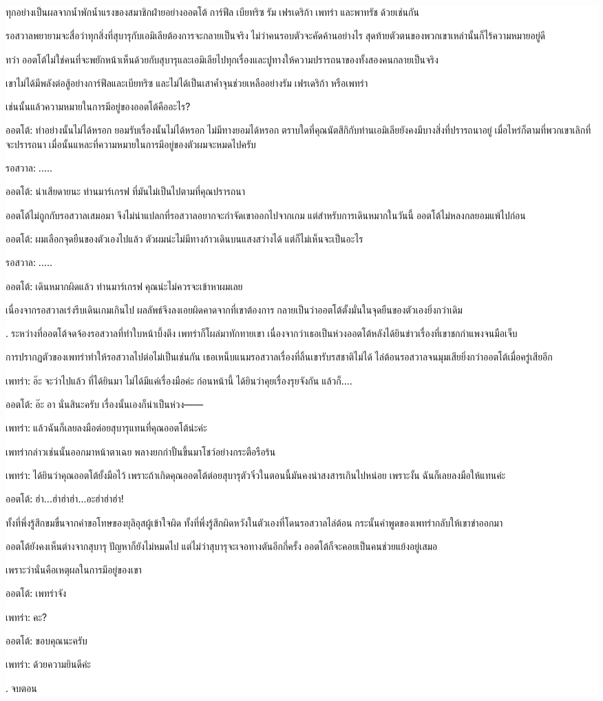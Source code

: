 ทุกอย่างเป็นผลจากน้ำพักน้ำแรงของสมาชิกฝ่ายอย่างออตโต้ การ์ฟีล เบียทริซ รัม เฟรเดริก้า เพทร่า และพาทรัช ด้วยเช่นกัน

รอสวาลพยายามจะสื่อว่าทุกสิ่งที่สุบารุกับเอมิเลียต้องการจะกลายเป็นจริง ไม่ว่าคนรอบตัวจะคัดค้านอย่างไร สุดท้ายตัวตนของพวกเขาเหล่านั้นก็ไร้ความหมายอยู่ดี

ทว่า ออตโต้ไม่ใช่คนที่จะพยักหน้าเห็นด้วยกับสุบารุและเอมิเลียไปทุกเรื่องและปูทางให้ความปรารถนาของทั้งสองคนกลายเป็นจริง

เขาไม่ได้มีพลังต่อสู้อย่างการ์ฟีลและเบียทริซ และไม่ได้เป็นเสาค้ำจุนช่วยเหลืออย่างรัม เฟรเดริก้า หรือเพทร่า

เช่นนั้นแล้วความหมายในการมีอยู่ของออตโต้คืออะไร?

ออตโต้: ทำอย่างนั้นไม่ได้หรอก ยอมรับเรื่องนั้นไม่ได้หรอก ไม่มีทางยอมได้หรอก ตราบใดที่คุณนัตสึกิกับท่านเอมิเลียยังคงมีบางสิ่งที่ปรารถนาอยู่ เมื่อไหร่ก็ตามที่พวกเขาเลิกที่จะปรารถนา เมื่อนั้นแหละที่ความหมายในการมีอยู่ของตัวผมจะหมดไปครับ

รอสวาล: .....

ออตโต้: น่าเสียดายนะ ท่านมาร์เกรฟ ที่มันไม่เป็นไปตามที่คุณปรารถนา

ออตโต้ไม่ถูกกับรอสวาลเสมอมา จึงไม่น่าแปลกที่รอสวาลอยากจะกำจัดเขาออกไปจากเกม แต่สำหรับการเดินหมากในวันนี้ ออตโต้ไม่หลงกลยอมแพ้ไปก่อน

ออตโต้: ผมเลือกจุดยืนของตัวเองไปแล้ว ตัวผมน่ะไม่มีทางก้าวเดินบนแสงสว่างได้ แต่ก็ไม่เห็นจะเป็นอะไร

รอสวาล: .....

ออตโต้: เดินหมากผิดแล้ว ท่านมาร์เกรฟ คุณน่ะไม่ควรจะเข้าหาผมเลย

เนื่องจากรอสวาลเร่งรีบเดินเกมเกินไป ผลลัพธ์จึงลงเอยผิดคาดจากที่เขาต้องการ กลายเป็นว่าออตโต้ตั้งมั่นในจุดยืนของตัวเองยิ่งกว่าเดิม

.
ระหว่างที่ออตโต้จดจ้องรอสวาลที่ทำใบหน้าบึ้งตึง เพทร่าก็โผล่มาทักทายเขา เนื่องจากว่าเธอเป็นห่วงออตโต้หลังได้ยินข่าวเรื่องที่เขาชกกำแพงจนมือเจ็บ

การปรากฏตัวของเพทร่าทำให้รอสวาลไปต่อไม่เป็นเช่นกัน เธอเหน็บแนมรอสวาลเรื่องที่ลิ้นเขารับรสชาติไม่ได้ ไล่ต้อนรอสวาลจนมุมเสียยิ่งกว่าออตโต้เมื่อครู่เสียอีก

เพทร่า: อ๊ะ จะว่าไปแล้ว ที่ได้ยินมา ไม่ได้มีแค่เรื่องมือค่ะ ก่อนหน้านี้ ได้ยินว่าคุยเรื่องรุยจังกัน แล้วก็....

ออตโต้: อ๊ะ อา นั่นสินะครับ เรื่องนั้นเองก็น่าเป็นห่วง――

เพทร่า: แล้วฉันก็เลยลงมือต่อยสุบารุแทนที่คุณออตโต้น่ะค่ะ

เพทร่ากล่าวเช่นนั้นออกมาหน้าตาเฉย พลางยกกำปั้นขึ้นมาโชว์อย่างกระตือรือร้น

เพทร่า: ได้ยินว่าคุณออตโต้ยั้งมือไว้ เพราะถ้าเกิดคุณออตโต้ต่อยสุบารุตัวจิ๋วในตอนนี้มันคงน่าสงสารเกินไปหน่อย เพราะงั้น ฉันก็เลยลงมือให้แทนค่ะ

ออตโต้: ฮ่า...ฮ่าฮ่าฮ่า...อะฮ่าฮ่าฮ่า!

ทั้งที่พึ่งรู้สึกขมขื่นจากคำขอโทษของยุลิอุสผู้เข้าใจผิด ทั้งที่พึ่งรู้สึกผิดหวังในตัวเองที่โดนรอสวาลไล่ต้อน กระนั้นคำพูดของเพทร่ากลับให้เขาขำออกมา

ออตโต้ยังคงเห็นต่างจากสุบารุ ปัญหาก็ยังไม่หมดไป แต่ไม่ว่าสุบารุจะเจอทางตันอีกกี่ครั้ง ออตโต้ก็จะคอยเป็นคนช่วยแย้งอยู่เสมอ

เพราะว่านั่นคือเหตุผลในการมีอยู่ของเขา

ออตโต้: เพทร่าจัง

เพทร่า: คะ?

ออตโต้: ขอบคุณนะครับ

เพทร่า: ด้วยความยินดีค่ะ

.
จบตอน

